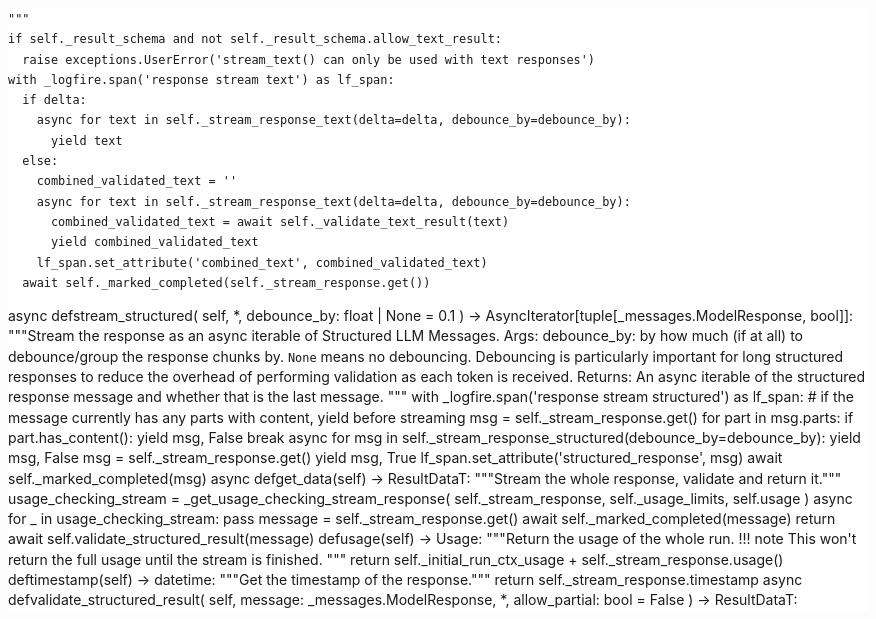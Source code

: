     """
    if self._result_schema and not self._result_schema.allow_text_result:
      raise exceptions.UserError('stream_text() can only be used with text responses')
    with _logfire.span('response stream text') as lf_span:
      if delta:
        async for text in self._stream_response_text(delta=delta, debounce_by=debounce_by):
          yield text
      else:
        combined_validated_text = ''
        async for text in self._stream_response_text(delta=delta, debounce_by=debounce_by):
          combined_validated_text = await self._validate_text_result(text)
          yield combined_validated_text
        lf_span.set_attribute('combined_text', combined_validated_text)
      await self._marked_completed(self._stream_response.get())
  async defstream_structured(
    self, *, debounce_by: float | None = 0.1
  ) -> AsyncIterator[tuple[_messages.ModelResponse, bool]]:
"""Stream the response as an async iterable of Structured LLM Messages.
    Args:
      debounce_by: by how much (if at all) to debounce/group the response chunks by. `None` means no debouncing.
        Debouncing is particularly important for long structured responses to reduce the overhead of
        performing validation as each token is received.
    Returns:
      An async iterable of the structured response message and whether that is the last message.
    """
    with _logfire.span('response stream structured') as lf_span:
      # if the message currently has any parts with content, yield before streaming
      msg = self._stream_response.get()
      for part in msg.parts:
        if part.has_content():
          yield msg, False
          break
      async for msg in self._stream_response_structured(debounce_by=debounce_by):
        yield msg, False
      msg = self._stream_response.get()
      yield msg, True
      lf_span.set_attribute('structured_response', msg)
      await self._marked_completed(msg)
  async defget_data(self) -> ResultDataT:
"""Stream the whole response, validate and return it."""
    usage_checking_stream = _get_usage_checking_stream_response(
      self._stream_response, self._usage_limits, self.usage
    )
    async for _ in usage_checking_stream:
      pass
    message = self._stream_response.get()
    await self._marked_completed(message)
    return await self.validate_structured_result(message)
  defusage(self) -> Usage:
"""Return the usage of the whole run.
    !!! note
      This won't return the full usage until the stream is finished.
    """
    return self._initial_run_ctx_usage + self._stream_response.usage()
  deftimestamp(self) -> datetime:
"""Get the timestamp of the response."""
    return self._stream_response.timestamp
  async defvalidate_structured_result(
    self, message: _messages.ModelResponse, *, allow_partial: bool = False
  ) -> ResultDataT: